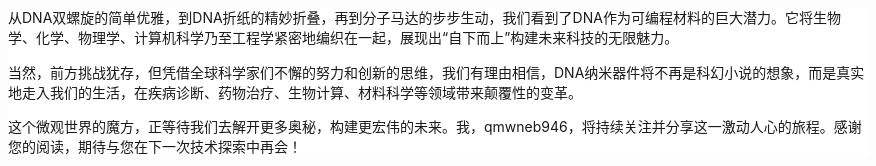 从DNA双螺旋的简单优雅，到DNA折纸的精妙折叠，再到分子马达的步步生动，我们看到了DNA作为可编程材料的巨大潜力。它将生物学、化学、物理学、计算机科学乃至工程学紧密地编织在一起，展现出“自下而上”构建未来科技的无限魅力。

当然，前方挑战犹存，但凭借全球科学家们不懈的努力和创新的思维，我们有理由相信，DNA纳米器件将不再是科幻小说的想象，而是真实地走入我们的生活，在疾病诊断、药物治疗、生物计算、材料科学等领域带来颠覆性的变革。

这个微观世界的魔方，正等待我们去解开更多奥秘，构建更宏伟的未来。我，qmwneb946，将持续关注并分享这一激动人心的旅程。感谢您的阅读，期待与您在下一次技术探索中再会！